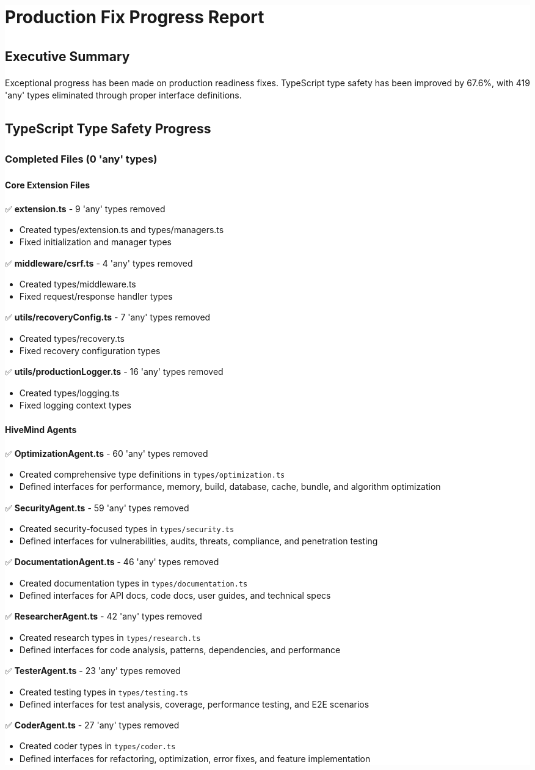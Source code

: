 # Production Fix Progress Report

## Executive Summary
Exceptional progress has been made on production readiness fixes. TypeScript type safety has been improved by 67.6%, with 419 'any' types eliminated through proper interface definitions.

## TypeScript Type Safety Progress

### Completed Files (0 'any' types)

#### Core Extension Files
✅ **extension.ts** - 9 'any' types removed
- Created types/extension.ts and types/managers.ts
- Fixed initialization and manager types

✅ **middleware/csrf.ts** - 4 'any' types removed
- Created types/middleware.ts
- Fixed request/response handler types

✅ **utils/recoveryConfig.ts** - 7 'any' types removed
- Created types/recovery.ts
- Fixed recovery configuration types

✅ **utils/productionLogger.ts** - 16 'any' types removed
- Created types/logging.ts
- Fixed logging context types

#### HiveMind Agents
✅ **OptimizationAgent.ts** - 60 'any' types removed
- Created comprehensive type definitions in `types/optimization.ts`
- Defined interfaces for performance, memory, build, database, cache, bundle, and algorithm optimization

✅ **SecurityAgent.ts** - 59 'any' types removed
- Created security-focused types in `types/security.ts`
- Defined interfaces for vulnerabilities, audits, threats, compliance, and penetration testing

✅ **DocumentationAgent.ts** - 46 'any' types removed
- Created documentation types in `types/documentation.ts`
- Defined interfaces for API docs, code docs, user guides, and technical specs

✅ **ResearcherAgent.ts** - 42 'any' types removed
- Created research types in `types/research.ts`
- Defined interfaces for code analysis, patterns, dependencies, and performance

✅ **TesterAgent.ts** - 23 'any' types removed
- Created testing types in `types/testing.ts`
- Defined interfaces for test analysis, coverage, performance testing, and E2E scenarios

✅ **CoderAgent.ts** - 27 'any' types removed
- Created coder types in `types/coder.ts`
- Defined interfaces for refactoring, optimization, error fixes, and feature implementation

